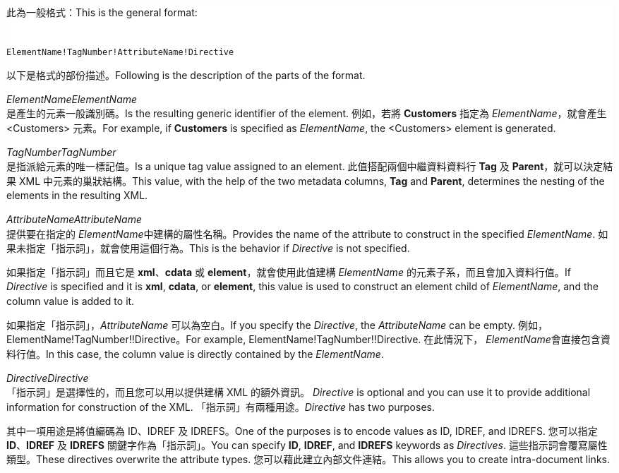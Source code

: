  <span data-ttu-id="07dfc-155">此為一般格式：</span><span class="sxs-lookup"><span data-stu-id="07dfc-155">This is the general format:</span></span>  
  
```  
  
ElementName!TagNumber!AttributeName!Directive  
```  
  
 <span data-ttu-id="07dfc-156">以下是格式的部份描述。</span><span class="sxs-lookup"><span data-stu-id="07dfc-156">Following is the description of the parts of the format.</span></span>  
  
 <span data-ttu-id="07dfc-157">*ElementName*</span><span class="sxs-lookup"><span data-stu-id="07dfc-157">*ElementName*</span></span>  
 <span data-ttu-id="07dfc-158">是產生的元素一般識別碼。</span><span class="sxs-lookup"><span data-stu-id="07dfc-158">Is the resulting generic identifier of the element.</span></span> <span data-ttu-id="07dfc-159">例如，若將 **Customers** 指定為 *ElementName*，就會產生 \<Customers> 元素。</span><span class="sxs-lookup"><span data-stu-id="07dfc-159">For example, if **Customers** is specified as *ElementName*, the \<Customers> element is generated.</span></span>  
  
 <span data-ttu-id="07dfc-160">*TagNumber*</span><span class="sxs-lookup"><span data-stu-id="07dfc-160">*TagNumber*</span></span>  
 <span data-ttu-id="07dfc-161">是指派給元素的唯一標記值。</span><span class="sxs-lookup"><span data-stu-id="07dfc-161">Is a unique tag value assigned to an element.</span></span> <span data-ttu-id="07dfc-162">此值搭配兩個中繼資料資料行 **Tag** 及 **Parent**，就可以決定結果 XML 中元素的巢狀結構。</span><span class="sxs-lookup"><span data-stu-id="07dfc-162">This value, with the help of the two metadata columns, **Tag** and **Parent**, determines the nesting of the elements in the resulting XML.</span></span>  
  
 <span data-ttu-id="07dfc-163">*AttributeName*</span><span class="sxs-lookup"><span data-stu-id="07dfc-163">*AttributeName*</span></span>  
 <span data-ttu-id="07dfc-164">提供要在指定的 *ElementName*中建構的屬性名稱。</span><span class="sxs-lookup"><span data-stu-id="07dfc-164">Provides the name of the attribute to construct in the specified *ElementName*.</span></span> <span data-ttu-id="07dfc-165">如果未指定「指示詞」，就會使用這個行為。</span><span class="sxs-lookup"><span data-stu-id="07dfc-165">This is the behavior if *Directive* is not specified.</span></span>  
  
 <span data-ttu-id="07dfc-166">如果指定「指示詞」而且它是 **xml**、**cdata** 或 **element**，就會使用此值建構 *ElementName* 的元素子系，而且會加入資料行值。</span><span class="sxs-lookup"><span data-stu-id="07dfc-166">If *Directive* is specified and it is **xml**, **cdata**, or **element**, this value is used to construct an element child of *ElementName*, and the column value is added to it.</span></span>  
  
 <span data-ttu-id="07dfc-167">如果指定「指示詞」，*AttributeName* 可以為空白。</span><span class="sxs-lookup"><span data-stu-id="07dfc-167">If you specify the *Directive*, the *AttributeName* can be empty.</span></span> <span data-ttu-id="07dfc-168">例如，ElementName!TagNumber!!Directive。</span><span class="sxs-lookup"><span data-stu-id="07dfc-168">For example, ElementName!TagNumber!!Directive.</span></span> <span data-ttu-id="07dfc-169">在此情況下， *ElementName*會直接包含資料行值。</span><span class="sxs-lookup"><span data-stu-id="07dfc-169">In this case, the column value is directly contained by the *ElementName*.</span></span>  
  
 <span data-ttu-id="07dfc-170">*Directive*</span><span class="sxs-lookup"><span data-stu-id="07dfc-170">*Directive*</span></span>  
 <span data-ttu-id="07dfc-171">「指示詞」是選擇性的，而且您可以用以提供建構 XML 的額外資訊。 </span><span class="sxs-lookup"><span data-stu-id="07dfc-171">*Directive* is optional and you can use it to provide additional information for construction of the XML.</span></span> <span data-ttu-id="07dfc-172">「指示詞」有兩種用途。</span><span class="sxs-lookup"><span data-stu-id="07dfc-172">*Directive* has two purposes.</span></span>  
  
 <span data-ttu-id="07dfc-173">其中一項用途是將值編碼為 ID、IDREF 及 IDREFS。</span><span class="sxs-lookup"><span data-stu-id="07dfc-173">One of the purposes is to encode values as ID, IDREF, and IDREFS.</span></span> <span data-ttu-id="07dfc-174">您可以指定 **ID**、**IDREF** 及 **IDREFS** 關鍵字作為「指示詞」。</span><span class="sxs-lookup"><span data-stu-id="07dfc-174">You can specify **ID**, **IDREF**, and **IDREFS** keywords as *Directives*.</span></span> <span data-ttu-id="07dfc-175">這些指示詞會覆寫屬性類型。</span><span class="sxs-lookup"><span data-stu-id="07dfc-175">These directives overwrite the attribute types.</span></span> <span data-ttu-id="07dfc-176">您可以藉此建立內部文件連結。</span><span class="sxs-lookup"><span data-stu-id="07dfc-176">This allows you to create intra-document links.</span></span>  
  